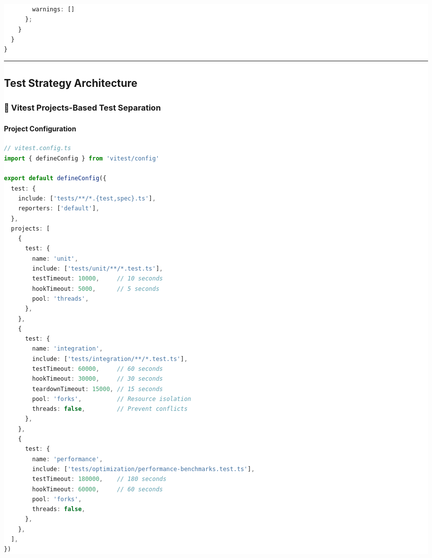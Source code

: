 ```typescript
        warnings: []
      };
    }
  }
}
```

---

## Test Strategy Architecture

### 🧪 Vitest Projects-Based Test Separation

#### Project Configuration
```typescript
// vitest.config.ts
import { defineConfig } from 'vitest/config'

export default defineConfig({
  test: {
    include: ['tests/**/*.{test,spec}.ts'],
    reporters: ['default'],
  },
  projects: [
    {
      test: {
        name: 'unit',
        include: ['tests/unit/**/*.test.ts'],
        testTimeout: 10000,     // 10 seconds
        hookTimeout: 5000,      // 5 seconds
        pool: 'threads',
      },
    },
    {
      test: {
        name: 'integration',
        include: ['tests/integration/**/*.test.ts'],
        testTimeout: 60000,     // 60 seconds
        hookTimeout: 30000,     // 30 seconds
        teardownTimeout: 15000, // 15 seconds
        pool: 'forks',          // Resource isolation
        threads: false,         // Prevent conflicts
      },
    },
    {
      test: {
        name: 'performance',
        include: ['tests/optimization/performance-benchmarks.test.ts'],
        testTimeout: 180000,    // 180 seconds
        hookTimeout: 60000,     // 60 seconds
        pool: 'forks',
        threads: false,
      },
    },
  ],
})
```
